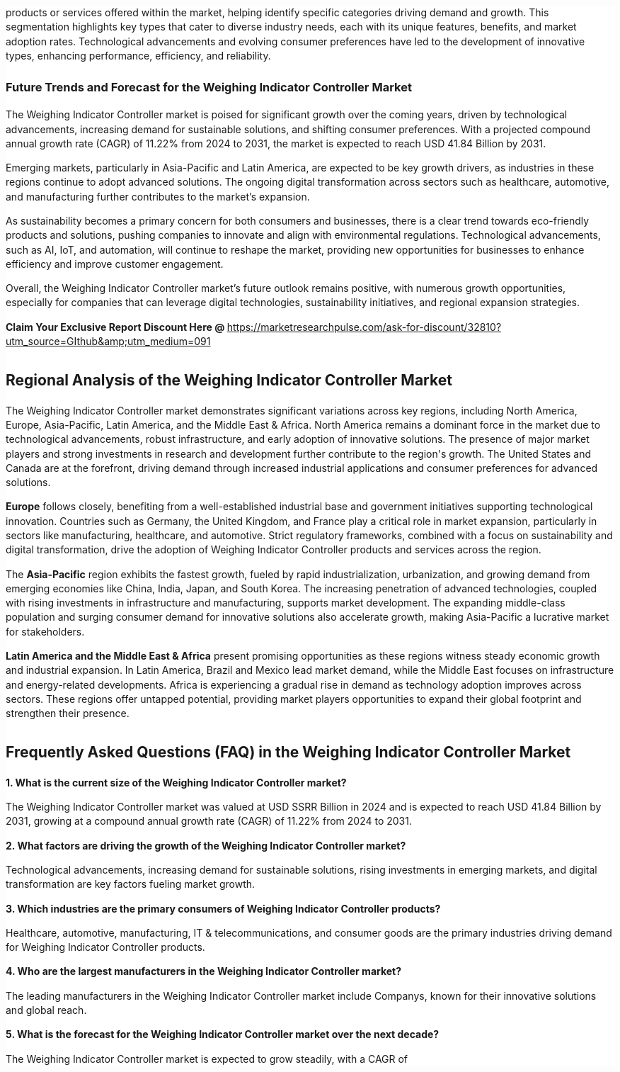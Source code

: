 products or services offered within the market, helping identify specific categories driving demand and growth. This segmentation highlights key types that cater to diverse industry needs, each with its unique features, benefits, and market adoption rates. Technological advancements and evolving consumer preferences have led to the development of innovative types, enhancing performance, efficiency, and reliability.</p><h3>Future Trends and Forecast for the Weighing Indicator Controller Market</h3><p>The Weighing Indicator Controller market is poised for significant growth over the coming years, driven by technological advancements, increasing demand for sustainable solutions, and shifting consumer preferences. With a projected compound annual growth rate (CAGR) of 11.22% from 2024 to 2031, the market is expected to reach USD 41.84 Billion by 2031.</p><p>Emerging markets, particularly in Asia-Pacific and Latin America, are expected to be key growth drivers, as industries in these regions continue to adopt advanced solutions. The ongoing digital transformation across sectors such as healthcare, automotive, and manufacturing further contributes to the market&rsquo;s expansion.</p><p>As sustainability becomes a primary concern for both consumers and businesses, there is a clear trend towards eco-friendly products and solutions, pushing companies to innovate and align with environmental regulations. Technological advancements, such as AI, IoT, and automation, will continue to reshape the market, providing new opportunities for businesses to enhance efficiency and improve customer engagement.</p><p>Overall, the Weighing Indicator Controller market&rsquo;s future outlook remains positive, with numerous growth opportunities, especially for companies that can leverage digital technologies, sustainability initiatives, and regional expansion strategies.</p><p><strong>Claim Your Exclusive Report Discount Here @ </strong><a href="https://marketresearchpulse.com/ask-for-discount/32810?utm_source=GIthub&amp;utm_medium=091">https://marketresearchpulse.com/ask-for-discount/32810?utm_source=GIthub&amp;utm_medium=091</a></p><h2><strong>Regional Analysis of the Weighing Indicator Controller Market</strong></h2><p>The Weighing Indicator Controller market demonstrates significant variations across key regions, including North America, Europe, Asia-Pacific, Latin America, and the Middle East &amp; Africa. North America remains a dominant force in the market due to technological advancements, robust infrastructure, and early adoption of innovative solutions. The presence of major market players and strong investments in research and development further contribute to the region's growth. The United States and Canada are at the forefront, driving demand through increased industrial applications and consumer preferences for advanced solutions.</p><p><strong>Europe</strong> follows closely, benefiting from a well-established industrial base and government initiatives supporting technological innovation. Countries such as Germany, the United Kingdom, and France play a critical role in market expansion, particularly in sectors like manufacturing, healthcare, and automotive. Strict regulatory frameworks, combined with a focus on sustainability and digital transformation, drive the adoption of Weighing Indicator Controller products and services across the region.</p><p>The <strong>Asia-Pacific</strong> region exhibits the fastest growth, fueled by rapid industrialization, urbanization, and growing demand from emerging economies like China, India, Japan, and South Korea. The increasing penetration of advanced technologies, coupled with rising investments in infrastructure and manufacturing, supports market development. The expanding middle-class population and surging consumer demand for innovative solutions also accelerate growth, making Asia-Pacific a lucrative market for stakeholders.</p><p><strong>Latin America and the Middle East &amp; Africa</strong> present promising opportunities as these regions witness steady economic growth and industrial expansion. In Latin America, Brazil and Mexico lead market demand, while the Middle East focuses on infrastructure and energy-related developments. Africa is experiencing a gradual rise in demand as technology adoption improves across sectors. These regions offer untapped potential, providing market players opportunities to expand their global footprint and strengthen their presence.</p><h2><strong>Frequently Asked Questions (FAQ) in the Weighing Indicator Controller Market</strong></h2><p><strong>1. What is the current size of the Weighing Indicator Controller market?</strong></p><p>The Weighing Indicator Controller market was valued at USD SSRR Billion in 2024 and is expected to reach USD 41.84 Billion by 2031, growing at a compound annual growth rate (CAGR) of 11.22% from 2024 to 2031.</p><p><strong>2. What factors are driving the growth of the Weighing Indicator Controller market?</strong></p><p>Technological advancements, increasing demand for sustainable solutions, rising investments in emerging markets, and digital transformation are key factors fueling market growth.</p><p><strong>3. Which industries are the primary consumers of Weighing Indicator Controller products?</strong></p><p>Healthcare, automotive, manufacturing, IT &amp; telecommunications, and consumer goods are the primary industries driving demand for Weighing Indicator Controller products.</p><p><strong>4. Who are the largest manufacturers in the Weighing Indicator Controller market?</strong></p><p>The leading manufacturers in the Weighing Indicator Controller market include Companys, known for their innovative solutions and global reach.</p><p><strong>5. What is the forecast for the Weighing Indicator Controller market over the next decade?</strong></p><p>The Weighing Indicator Controller market is expected to grow steadily, with a CAGR of